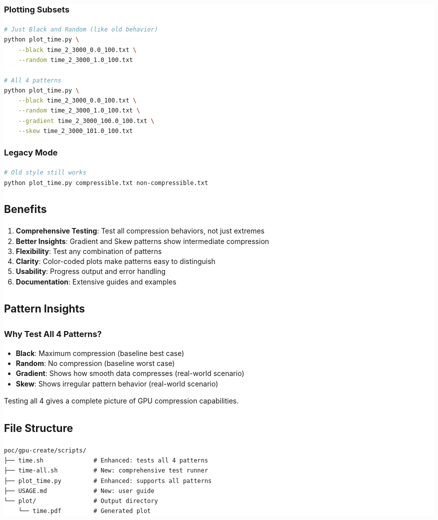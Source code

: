 ### Plotting Subsets

```bash
# Just Black and Random (like old behavior)
python plot_time.py \
    --black time_2_3000_0.0_100.txt \
    --random time_2_3000_1.0_100.txt

# All 4 patterns
python plot_time.py \
    --black time_2_3000_0.0_100.txt \
    --random time_2_3000_1.0_100.txt \
    --gradient time_2_3000_100.0_100.txt \
    --skew time_2_3000_101.0_100.txt
```

### Legacy Mode

```bash
# Old style still works
python plot_time.py compressible.txt non-compressible.txt
```

## Benefits

1. **Comprehensive Testing**: Test all compression behaviors, not just extremes
2. **Better Insights**: Gradient and Skew patterns show intermediate compression
3. **Flexibility**: Test any combination of patterns
4. **Clarity**: Color-coded plots make patterns easy to distinguish
5. **Usability**: Progress output and error handling
6. **Documentation**: Extensive guides and examples

## Pattern Insights

### Why Test All 4 Patterns?

- **Black**: Maximum compression (baseline best case)
- **Random**: No compression (baseline worst case)
- **Gradient**: Shows how smooth data compresses (real-world scenario)
- **Skew**: Shows irregular pattern behavior (real-world scenario)

Testing all 4 gives a complete picture of GPU compression capabilities.

## File Structure

```
poc/gpu-create/scripts/
├── time.sh              # Enhanced: tests all 4 patterns
├── time-all.sh          # New: comprehensive test runner
├── plot_time.py         # Enhanced: supports all patterns
├── USAGE.md             # New: user guide
└── plot/                # Output directory
    └── time.pdf         # Generated plot
```
